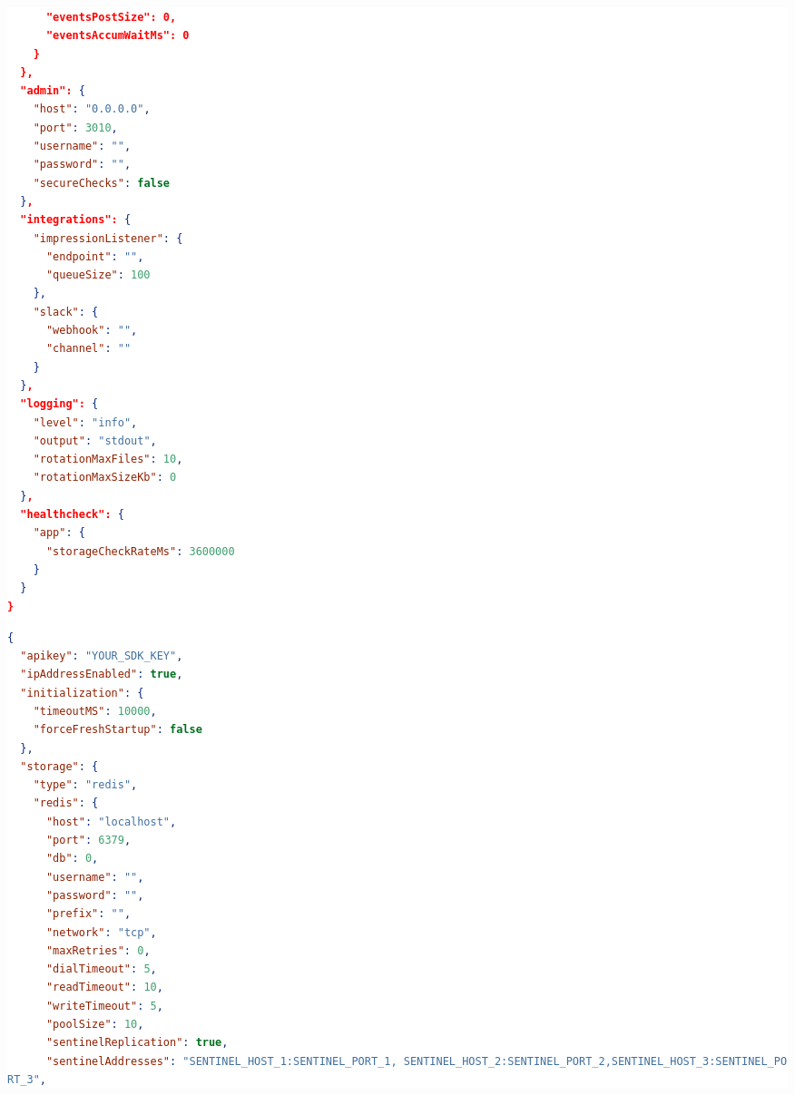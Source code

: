 ```json
      "eventsPostSize": 0,
      "eventsAccumWaitMs": 0
    }
  },
  "admin": {
    "host": "0.0.0.0",
    "port": 3010,
    "username": "",
    "password": "",
    "secureChecks": false
  },
  "integrations": {
    "impressionListener": {
      "endpoint": "",
      "queueSize": 100
    },
    "slack": {
      "webhook": "",
      "channel": ""
    }
  },
  "logging": {
    "level": "info",
    "output": "stdout",
    "rotationMaxFiles": 10,
    "rotationMaxSizeKb": 0
  },
  "healthcheck": {
    "app": {
      "storageCheckRateMs": 3600000
    }
  }
}
```

  </TabItem>
  <TabItem label="splitio.sentinel.config.json" value="sentinel">

```json
{
  "apikey": "YOUR_SDK_KEY",
  "ipAddressEnabled": true,
  "initialization": {
    "timeoutMS": 10000,
    "forceFreshStartup": false
  },
  "storage": {
    "type": "redis",
    "redis": {
      "host": "localhost",
      "port": 6379,
      "db": 0,
      "username": "",
      "password": "",
      "prefix": "",
      "network": "tcp",
      "maxRetries": 0,
      "dialTimeout": 5,
      "readTimeout": 10,
      "writeTimeout": 5,
      "poolSize": 10,
      "sentinelReplication": true,
      "sentinelAddresses": "SENTINEL_HOST_1:SENTINEL_PORT_1, SENTINEL_HOST_2:SENTINEL_PORT_2,SENTINEL_HOST_3:SENTINEL_PORT_3",
```